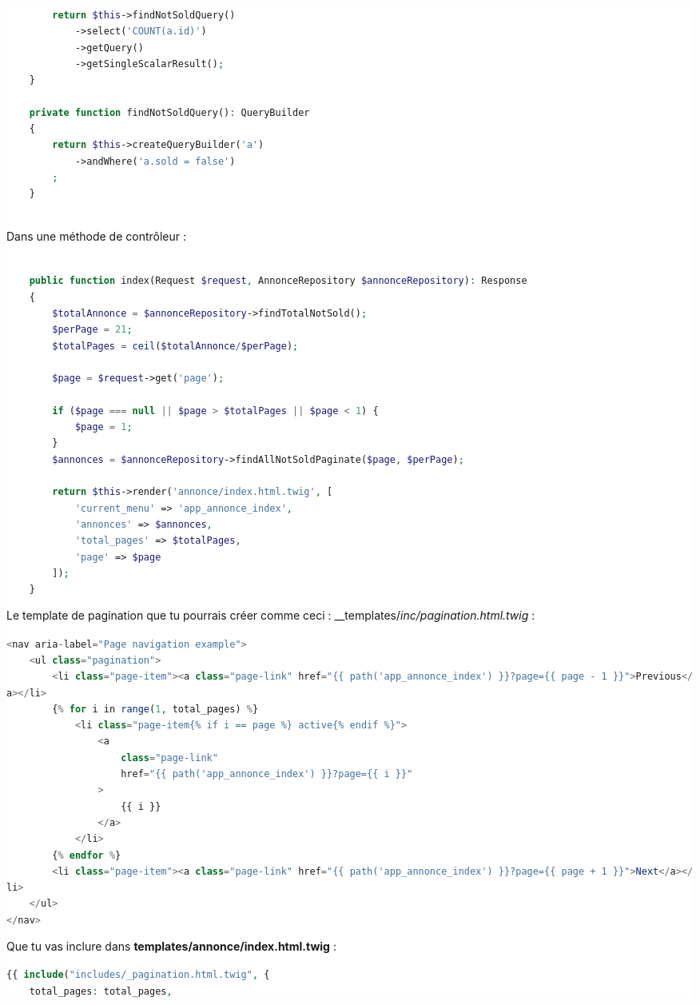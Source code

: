 ```php
        return $this->findNotSoldQuery()
            ->select('COUNT(a.id)')
            ->getQuery()
            ->getSingleScalarResult();
    }

    private function findNotSoldQuery(): QueryBuilder
    {
        return $this->createQueryBuilder('a')
            ->andWhere('a.sold = false')
        ;
    }
    
```
Dans une méthode de contrôleur :
```php
   
    public function index(Request $request, AnnonceRepository $annonceRepository): Response
    {
        $totalAnnonce = $annonceRepository->findTotalNotSold();
        $perPage = 21;
        $totalPages = ceil($totalAnnonce/$perPage);
        
        $page = $request->get('page');
        
        if ($page === null || $page > $totalPages || $page < 1) {
            $page = 1;
        }
        $annonces = $annonceRepository->findAllNotSoldPaginate($page, $perPage);

        return $this->render('annonce/index.html.twig', [
            'current_menu' => 'app_annonce_index',
            'annonces' => $annonces,
            'total_pages' => $totalPages,
            'page' => $page
        ]);
    }
```
Le template de pagination que tu pourrais créer comme ceci : __templates/_inc/_pagination.html.twig__ :
```php
<nav aria-label="Page navigation example">
    <ul class="pagination">
        <li class="page-item"><a class="page-link" href="{{ path('app_annonce_index') }}?page={{ page - 1 }}">Previous</a></li>
        {% for i in range(1, total_pages) %}
            <li class="page-item{% if i == page %} active{% endif %}">
                <a 
                    class="page-link" 
                    href="{{ path('app_annonce_index') }}?page={{ i }}"
                >
                    {{ i }}
                </a>
            </li>
        {% endfor %}
        <li class="page-item"><a class="page-link" href="{{ path('app_annonce_index') }}?page={{ page + 1 }}">Next</a></li> 
    </ul>
</nav>
```
Que tu vas inclure dans __templates/annonce/index.html.twig__ :
```php
{{ include("includes/_pagination.html.twig", {
    total_pages: total_pages,
```
